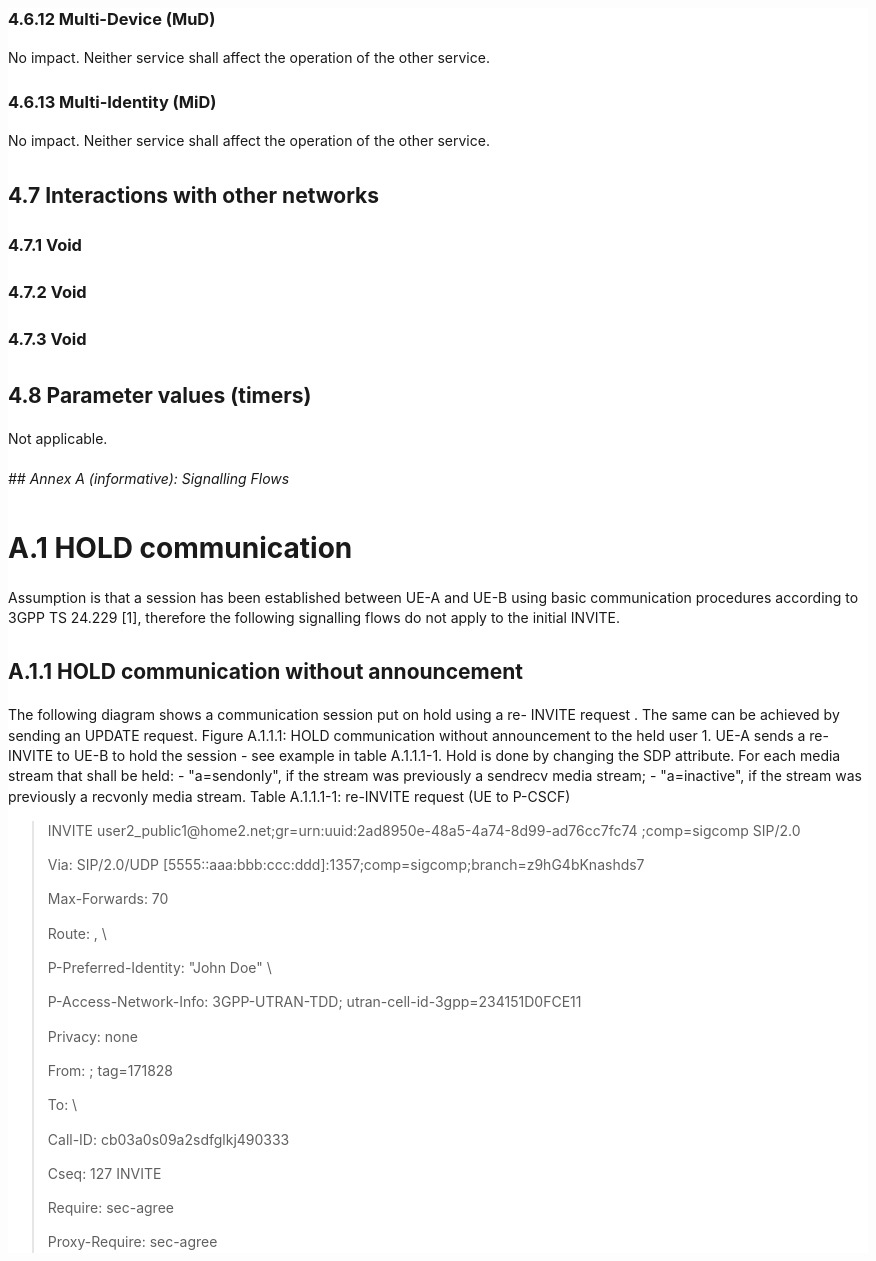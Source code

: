 ### 4.6.12 Multi-Device (MuD)
No impact. Neither service shall affect the operation of the other service.
### 4.6.13 Multi-Identity (MiD)
No impact. Neither service shall affect the operation of the other service.
## 4.7 Interactions with other networks
### 4.7.1 Void
### 4.7.2 Void
### 4.7.3 Void
## 4.8 Parameter values (timers)
Not applicable.
###### ## Annex A (informative): Signalling Flows
# A.1 HOLD communication
Assumption is that a session has been established between UE-A and UE-B using
basic communication procedures according to 3GPP TS 24.229 [1], therefore the
following signalling flows do not apply to the initial INVITE.
## A.1.1 HOLD communication without announcement
The following diagram shows a communication session put on hold using a re-
INVITE request . The same can be achieved by sending an UPDATE request.
Figure A.1.1.1: HOLD communication without announcement to the held user
1\. UE-A sends a re- INVITE to UE-B to hold the session - see example in table
A.1.1.1-1. Hold is done by changing the SDP attribute. For each media stream
that shall be held:
\- \"a=sendonly\", if the stream was previously a sendrecv media stream;
\- \"a=inactive\", if the stream was previously a recvonly media stream.
Table A.1.1.1-1: re-INVITE request (UE to P-CSCF)
> INVITE
> user2_public1\@home2.net;gr=urn:uuid:2ad8950e-48a5-4a74-8d99-ad76cc7fc74
> ;comp=sigcomp SIP/2.0
>
> Via: SIP/2.0/UDP
> [5555::aaa:bbb:ccc:ddd]:1357;comp=sigcomp;branch=z9hG4bKnashds7
>
> Max-Forwards: 70
>
> Route: \,
> \
>
> P-Preferred-Identity: \"John Doe\" \
>
> P-Access-Network-Info: 3GPP-UTRAN-TDD; utran-cell-id-3gpp=234151D0FCE11
>
> Privacy: none
>
> From: \; tag=171828
>
> To: \
>
> Call-ID: cb03a0s09a2sdfglkj490333
>
> Cseq: 127 INVITE
>
> Require: sec-agree
>
> Proxy-Require: sec-agree
>